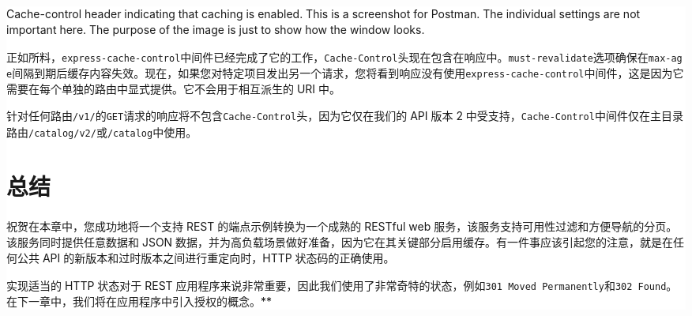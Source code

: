 Cache-control header indicating that caching is enabled. This is a screenshot for Postman. The individual settings are not important here. The purpose of the image is just to show how the window looks.

正如所料，`express-cache-control`中间件已经完成了它的工作，`Cache-Control`头现在包含在响应中。`must-revalidate`选项确保在`max-age`间隔到期后缓存内容失效。现在，如果您对特定项目发出另一个请求，您将看到响应没有使用`express-cache-control`中间件，这是因为它需要在每个单独的路由中显式提供。它不会用于相互派生的 URI 中。

针对任何路由`/v1/`的`GET`请求的响应将不包含`Cache-Control`头，因为它仅在我们的 API 版本 2 中受支持，`Cache-Control`中间件仅在主目录路由`/catalog/v2/`或`/catalog`中使用。

# 总结

祝贺在本章中，您成功地将一个支持 REST 的端点示例转换为一个成熟的 RESTful web 服务，该服务支持可用性过滤和方便导航的分页。该服务同时提供任意数据和 JSON 数据，并为高负载场景做好准备，因为它在其关键部分启用缓存。有一件事应该引起您的注意，就是在任何公共 API 的新版本和过时版本之间进行重定向时，HTTP 状态码的正确使用。

实现适当的 HTTP 状态对于 REST 应用程序来说非常重要，因此我们使用了非常奇特的状态，例如`301 Moved Permanently`和`302 Found`。在下一章中，我们将在应用程序中引入授权的概念。**